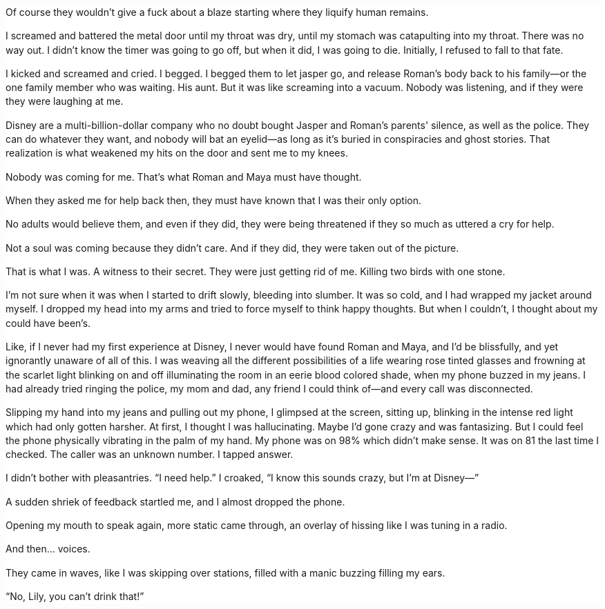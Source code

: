 Of course they wouldn’t give a fuck about a blaze starting where they liquify human remains.

I screamed and battered the metal door until my throat was dry, until my stomach was catapulting into my throat. There was no way out. I didn’t know the timer was going to go off, but when it did, I was going to die. Initially, I refused to fall to that fate. 

I kicked and screamed and cried. I begged. I begged them to let jasper go, and release Roman’s body back to his family—or the one family member who was waiting. His aunt. But it was like screaming into a vacuum. Nobody was listening, and if they were they were laughing at me. 

Disney are a multi-billion-dollar company who no doubt bought Jasper and Roman’s parents' silence, as well as the police. They can do whatever they want, and nobody will bat an eyelid—as long as it’s buried in conspiracies and ghost stories. That realization is what weakened my hits on the door and sent me to my knees.

Nobody was coming for me. That’s what Roman and Maya must have thought.

When they asked me for help back then, they must have known that I was their only option.

No adults would believe them, and even if they did, they were being threatened if they so much as uttered a cry for help.

Not a soul was coming because they didn’t care. And if they did, they were taken out of the picture.

That is what I was. A witness to their secret. They were just getting rid of me. Killing two birds with one stone.

I’m not sure when it was when I started to drift slowly, bleeding into slumber. It was so cold, and I had wrapped my jacket around myself. I dropped my head into my arms and tried to force myself to think happy thoughts. But when I couldn’t, I thought about my could have been’s. 

Like, if I never had my first experience at Disney, I never would have found Roman and Maya, and I’d be blissfully, and yet ignorantly unaware of all of this. I was weaving all the different possibilities of a life wearing rose tinted glasses and frowning at the scarlet light blinking on and off illuminating the room in an eerie blood colored shade, when my phone buzzed in my jeans. I had already tried ringing the police, my mom and dad, any friend I could think of—and every call was disconnected. 

Slipping my hand into my jeans and pulling out my phone, I glimpsed at the screen, sitting up, blinking in the intense red light which had only gotten harsher. At first, I thought I was hallucinating. Maybe I’d gone crazy and was fantasizing. But I could feel the phone physically vibrating in the palm of my hand. My phone was on 98% which didn’t make sense. It was on 81 the last time I checked. The caller was an unknown number. I tapped answer.

I didn’t bother with pleasantries. “I need help.” I croaked, “I know this sounds crazy, but I’m at Disney—”

A sudden shriek of feedback startled me, and I almost dropped the phone.

Opening my mouth to speak again, more static came through, an overlay of hissing like I was tuning in a radio.

And then… voices.

They came in waves, like I was skipping over stations, filled with a manic buzzing filling my ears.

“No, Lily, you can’t drink that!”
